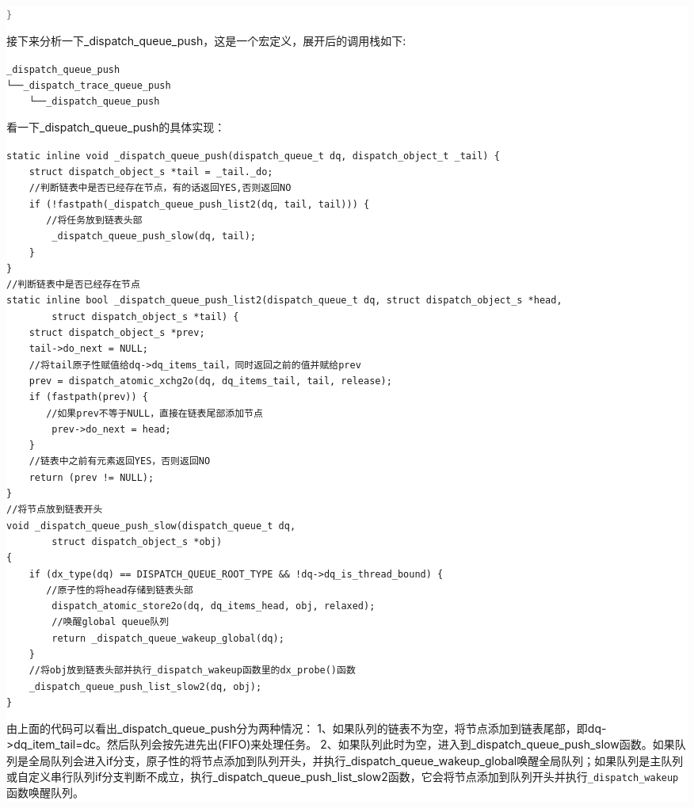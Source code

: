```c++
}
```

接下来分析一下_dispatch_queue_push，这是一个宏定义，展开后的调用栈如下:

```
_dispatch_queue_push
└──_dispatch_trace_queue_push
    └──_dispatch_queue_push
```

看一下_dispatch_queue_push的具体实现：

```
static inline void _dispatch_queue_push(dispatch_queue_t dq, dispatch_object_t _tail) {
	struct dispatch_object_s *tail = _tail._do;
	//判断链表中是否已经存在节点，有的话返回YES,否则返回NO
	if (!fastpath(_dispatch_queue_push_list2(dq, tail, tail))) {
	   //将任务放到链表头部
		_dispatch_queue_push_slow(dq, tail);
	}
}
//判断链表中是否已经存在节点
static inline bool _dispatch_queue_push_list2(dispatch_queue_t dq, struct dispatch_object_s *head,
		struct dispatch_object_s *tail) {
	struct dispatch_object_s *prev;
	tail->do_next = NULL;
	//将tail原子性赋值给dq->dq_items_tail，同时返回之前的值并赋给prev
	prev = dispatch_atomic_xchg2o(dq, dq_items_tail, tail, release);
	if (fastpath(prev)) {
	   //如果prev不等于NULL，直接在链表尾部添加节点
		prev->do_next = head;
	}
	//链表中之前有元素返回YES，否则返回NO
	return (prev != NULL);
}
//将节点放到链表开头
void _dispatch_queue_push_slow(dispatch_queue_t dq,
		struct dispatch_object_s *obj)
{
	if (dx_type(dq) == DISPATCH_QUEUE_ROOT_TYPE && !dq->dq_is_thread_bound) {
	   //原子性的将head存储到链表头部
		dispatch_atomic_store2o(dq, dq_items_head, obj, relaxed);
		//唤醒global queue队列
		return _dispatch_queue_wakeup_global(dq);
	}
	//将obj放到链表头部并执行_dispatch_wakeup函数里的dx_probe()函数
	_dispatch_queue_push_list_slow2(dq, obj);
}
```

由上面的代码可以看出_dispatch_queue_push分为两种情况：
1、如果队列的链表不为空，将节点添加到链表尾部，即dq->dq_item_tail=dc。然后队列会按先进先出(FIFO)来处理任务。
2、如果队列此时为空，进入到_dispatch_queue_push_slow函数。如果队列是全局队列会进入if分支，原子性的将节点添加到队列开头，并执行_dispatch_queue_wakeup_global唤醒全局队列；如果队列是主队列或自定义串行队列if分支判断不成立，执行_dispatch_queue_push_list_slow2函数，它会将节点添加到队列开头并执行`_dispatch_wakeup`函数唤醒队列。
